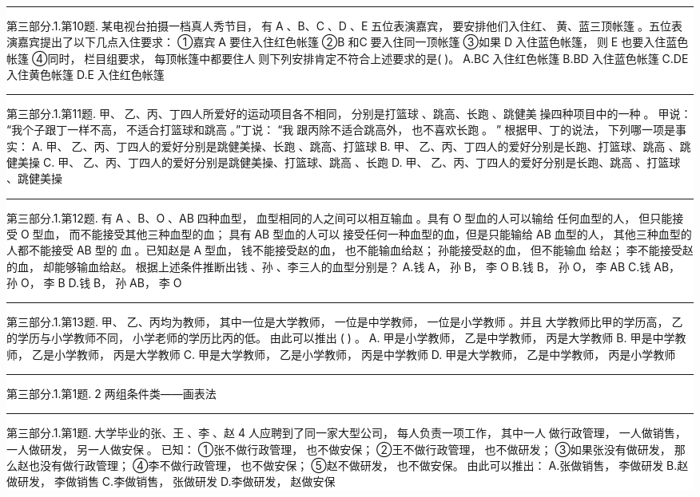 
---
第三部分.1.第10题.
某电视台拍摄一档真人秀节目，  有 A 、B、C 、D 、E 五位表演嘉宾，  要安排他们入住红、 黄、蓝三顶帐篷 。五位表演嘉宾提出了以下几点入住要求：
①嘉宾 A 要住入住红色帐篷
②B 和C 要入住同一顶帐篷
③如果 D 入住蓝色帐篷，  则 E 也要入住蓝色帐篷
④同时，  栏目组要求，  每顶帐篷中都要住人
则下列安排肯定不符合上述要求的是(   )。
A.BC 入住红色帐篷
B.BD 入住蓝色帐篷
C.DE 入住黄色帐篷
D.E 入住红色帐篷
　

---
第三部分.1.第11题.
 甲、  乙、丙、丁四人所爱好的运动项目各不相同，  分别是打篮球 、跳高、长跑 、跳健美 操四种项目中的一种 。  甲说：   “我个子跟丁一样不高，  不适合打篮球和跳高 。”丁说：   “我
跟丙除不适合跳高外，  也不喜欢长跑 。  ”
根据甲、丁的说法，  下列哪一项是事实：
A. 甲、  乙、丙、丁四人的爱好分别是跳健美操、长跑 、跳高、打篮球
B. 甲、  乙、丙、丁四人的爱好分别是长跑、打篮球、跳高 、跳健美操
C. 甲、  乙、丙、丁四人的爱好分别是跳健美操、打篮球、跳高 、长跑
D. 甲、  乙、丙、丁四人的爱好分别是长跑、跳高 、打篮球 、跳健美操
　

---
第三部分.1.第12题.
有 A 、B、O 、AB 四种血型，  血型相同的人之间可以相互输血 。具有 O 型血的人可以输给 任何血型的人，  但只能接受 O 型血，  而不能接受其他三种血型的血；  具有 AB 型血的人可以 接受任何一种血型的血，但是只能输给 AB 血型的人， 其他三种血型的人都不能接受 AB 型的 血 。已知赵是 A 型血，  钱不能接受赵的血，  也不能输血给赵；  孙能接受赵的血，  但不能输血 给赵；  李不能接受赵的血，  却能够输血给赵。
根据上述条件推断出钱 、孙 、李三人的血型分别是？
A.钱 A，  孙 B，  李 O
B.钱 B，  孙 O，  李 AB
C.钱 AB，  孙 O，  李 B
D.钱 B，  孙 AB，  李 O
　

---
第三部分.1.第13题.
 甲、  乙、丙均为教师，  其中一位是大学教师，  一位是中学教师，  一位是小学教师 。并且 大学教师比甲的学历高，   乙的学历与小学教师不同，  小学老师的学历比丙的低。
由此可以推出  (    )  。
A. 甲是小学教师，   乙是中学教师，  丙是大学教师
B. 甲是中学教师，   乙是小学教师，  丙是大学教师
C. 甲是大学教师，   乙是小学教师，  丙是中学教师
D. 甲是大学教师，   乙是中学教师，  丙是小学教师


---
第三部分.1.第1题.
2 两组条件类——画表法
　

---
第三部分.1.第1题.
大学毕业的张、王 、李 、赵 4 人应聘到了同一家大型公司，  每人负责一项工作，  其中一人 做行政管理，  一人做销售，  一人做研发，  另一人做安保 。  已知：
①张不做行政管理，  也不做安保；
②王不做行政管理，  也不做研发；
③如果张没有做研发，  那么赵也没有做行政管理；
④李不做行政管理，  也不做安保；
⑤赵不做研发，  也不做安保。
由此可以推出：
A.张做销售，  李做研发
B.赵做研发，  李做销售
C.李做销售，  张做研发
D.李做研发，  赵做安保
　